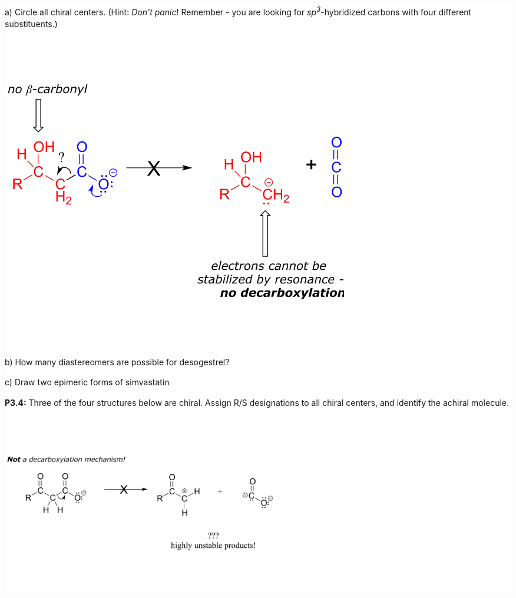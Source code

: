 a\) Circle all chiral centers. (Hint: *Don't panic*! Remember - you are
looking for *sp<sup>3</sup>*-hybridized carbons with four different
substituents.)

<img src="media/image356.png" style="width:6in;height:5.42207in" />

b\) How many diastereomers are possible for desogestrel?

c\) Draw two epimeric forms of simvastatin

**P3.4:** Three of the four structures below are chiral. Assign R/S
designations to all chiral centers, and identify the achiral molecule.

<img src="media/image357.png"
style="width:4.76875in;height:3.05556in" />
